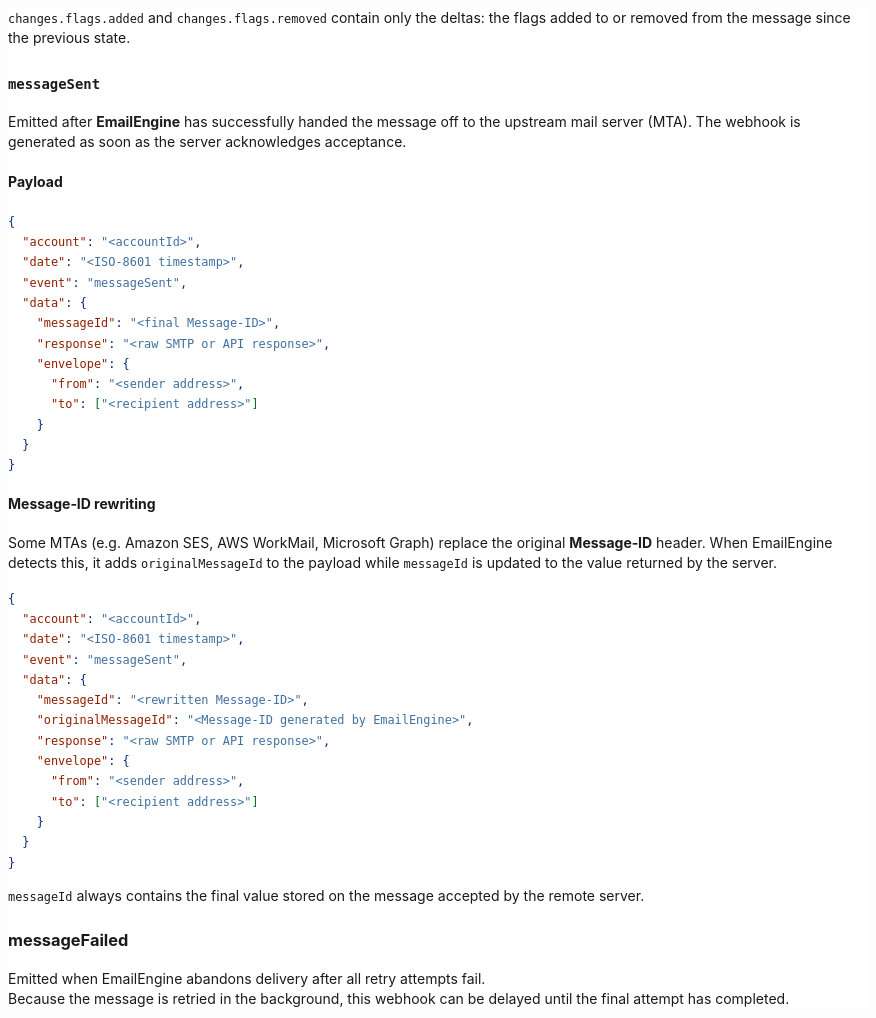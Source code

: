 `changes.flags.added` and `changes.flags.removed` contain only the deltas: the flags added to or removed from the message since the previous state.

### `messageSent`

Emitted after **EmailEngine** has successfully handed the message off to the upstream mail server (MTA). The webhook is generated as soon as the server acknowledges acceptance.

#### Payload

```json
{
  "account": "<accountId>",
  "date": "<ISO-8601 timestamp>",
  "event": "messageSent",
  "data": {
    "messageId": "<final Message-ID>",
    "response": "<raw SMTP or API response>",
    "envelope": {
      "from": "<sender address>",
      "to": ["<recipient address>"]
    }
  }
}
```

#### Message‑ID rewriting

Some MTAs (e.g. Amazon SES, AWS WorkMail, Microsoft Graph) replace the original **Message‑ID** header. When EmailEngine detects this, it adds `originalMessageId` to the payload while `messageId` is updated to the value returned by the server.

```json
{
  "account": "<accountId>",
  "date": "<ISO-8601 timestamp>",
  "event": "messageSent",
  "data": {
    "messageId": "<rewritten Message-ID>",
    "originalMessageId": "<Message-ID generated by EmailEngine>",
    "response": "<raw SMTP or API response>",
    "envelope": {
      "from": "<sender address>",
      "to": ["<recipient address>"]
    }
  }
}
```

`messageId` always contains the final value stored on the message accepted by the remote server.

### messageFailed

Emitted when EmailEngine abandons delivery after all retry attempts fail.\
Because the message is retried in the background, this webhook can be delayed until the final attempt has completed.
